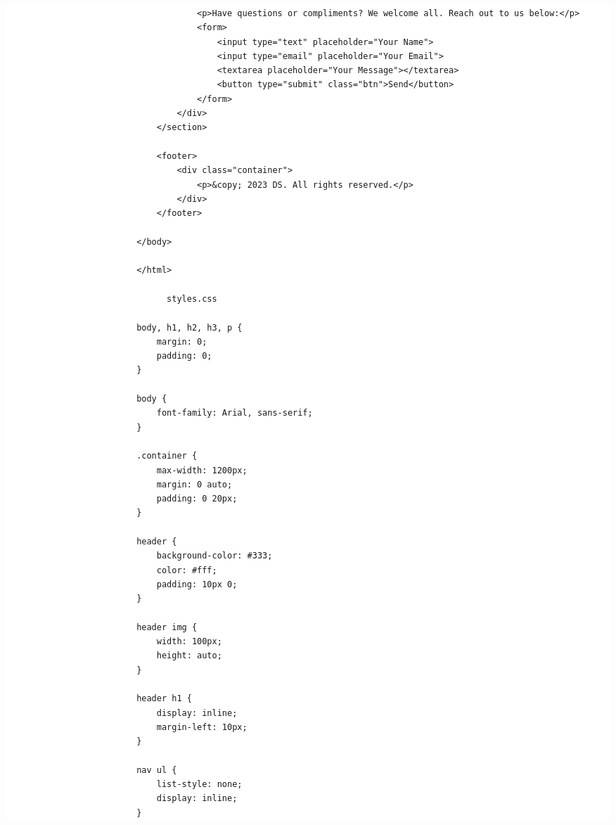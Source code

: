                                           <p>Have questions or compliments? We welcome all. Reach out to us below:</p>
                                          <form>
                                              <input type="text" placeholder="Your Name">
                                              <input type="email" placeholder="Your Email">
                                              <textarea placeholder="Your Message"></textarea>
                                              <button type="submit" class="btn">Send</button>
                                          </form>
                                      </div>
                                  </section>
                              
                                  <footer>
                                      <div class="container">
                                          <p>&copy; 2023 DS. All rights reserved.</p>
                                      </div>
                                  </footer>
                              
                              </body>
                              
                              </html>
                              
                                    styles.css
                              
                              body, h1, h2, h3, p {
                                  margin: 0;
                                  padding: 0;
                              }
                              
                              body {
                                  font-family: Arial, sans-serif;
                              }
                              
                              .container {
                                  max-width: 1200px;
                                  margin: 0 auto;
                                  padding: 0 20px;
                              }
                              
                              header {
                                  background-color: #333;
                                  color: #fff;
                                  padding: 10px 0;
                              }
                              
                              header img {
                                  width: 100px;
                                  height: auto;
                              }
                              
                              header h1 {
                                  display: inline;
                                  margin-left: 10px;
                              }
                              
                              nav ul {
                                  list-style: none;
                                  display: inline;
                              }
                              